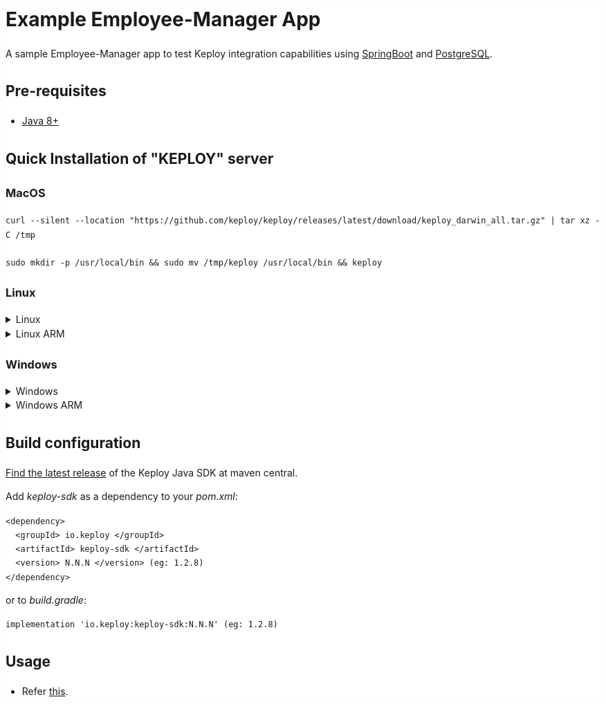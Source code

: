 # Example Employee-Manager App

A sample Employee-Manager app to test Keploy integration capabilities using [SpringBoot](https://spring.io) and
[PostgreSQL](https://www.postgresql.org/).

## Pre-requisites

- [Java 8+](https://docs.spring.io/spring-boot/docs/current/reference/html/getting-started.html#getting-started.installing)

## Quick Installation of "KEPLOY" server

### **MacOS**

```shell
curl --silent --location "https://github.com/keploy/keploy/releases/latest/download/keploy_darwin_all.tar.gz" | tar xz -C /tmp

sudo mkdir -p /usr/local/bin && sudo mv /tmp/keploy /usr/local/bin && keploy
```

### **Linux**

<details><summary>Linux</summary></details>

<details><summary>Linux ARM</summary></details>

### **Windows**

<details><summary>Windows</summary></details>

<details><summary>Windows ARM</summary></details>

## Build configuration

[Find the latest release](https://search.maven.org/artifact/io.keploy/keploy-sdk) of the Keploy Java SDK at maven
central.

Add *keploy-sdk* as a dependency to your *pom.xml*:

    <dependency>
      <groupId> io.keploy </groupId>
      <artifactId> keploy-sdk </artifactId>
      <version> N.N.N </version> (eg: 1.2.8)
    </dependency>

or to *build.gradle*:

    implementation 'io.keploy:keploy-sdk:N.N.N' (eg: 1.2.8)

## Usage
- Refer [this](https://github.com/gouravkrosx/java-sdk#usage).
